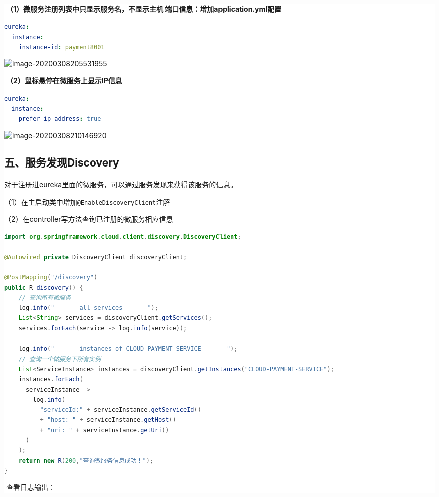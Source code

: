 ​	**（1）微服务注册列表中只显示服务名，不显示主机 端口信息：增加application.yml配置**

```yaml
eureka:
  instance:
    instance-id: payment8001
```
![image-20200308205531955](https://gitee.com/liukai830/picgo/raw/master/image-20200308205531955.png)

​	**（2）鼠标悬停在微服务上显示IP信息**

```yaml
eureka:
  instance:
    prefer-ip-address: true
```
![image-20200308210146920](https://gitee.com/liukai830/picgo/raw/master/image-20200308210146920.png)



## 五、服务发现Discovery

​	对于注册进eureka里面的微服务，可以通过服务发现来获得该服务的信息。

（1）在主启动类中增加`@EnableDiscoveryClient`注解

（2）在controller写方法查询已注册的微服务相应信息

```java
import org.springframework.cloud.client.discovery.DiscoveryClient;

@Autowired private DiscoveryClient discoveryClient;

@PostMapping("/discovery")
public R discovery() {
    // 查询所有微服务
    log.info("-----  all services  -----");
    List<String> services = discoveryClient.getServices();
    services.forEach(service -> log.info(service));

    log.info("-----  instances of CLOUD-PAYMENT-SERVICE  -----");
    // 查询一个微服务下所有实例
    List<ServiceInstance> instances = discoveryClient.getInstances("CLOUD-PAYMENT-SERVICE");
    instances.forEach(
      serviceInstance ->
        log.info(
          "serviceId:" + serviceInstance.getServiceId()
          + "host: " + serviceInstance.getHost()
          + "uri: " + serviceInstance.getUri()
      )
    );
    return new R(200,"查询微服务信息成功！");
}
```
​	查看日志输出：
